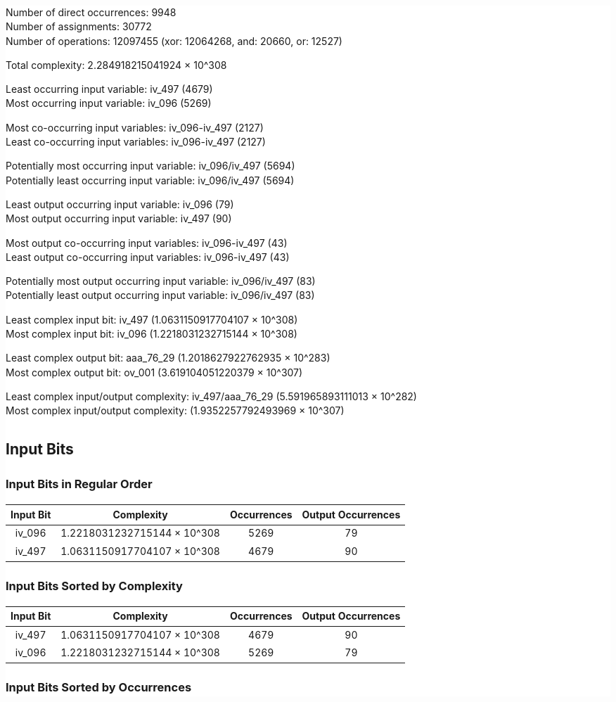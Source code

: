 Number of direct occurrences: 9948  
Number of assignments: 30772  
Number of operations: 12097455
(xor: 12064268,
and: 20660,
or: 12527)

Total complexity: 2.284918215041924 × 10^308

Least occurring input variable: iv_497 (4679)  
Most occurring input variable: iv_096 (5269)

Most co-occurring input variables: iv_096-iv_497 (2127)  
Least co-occurring input variables: iv_096-iv_497 (2127)

Potentially most occurring input variable: iv_096/iv_497 (5694)  
Potentially least occurring input variable: iv_096/iv_497 (5694)

Least output occurring input variable: iv_096 (79)  
Most output occurring input variable: iv_497 (90)

Most output co-occurring input variables: iv_096-iv_497 (43)  
Least output co-occurring input variables: iv_096-iv_497 (43)

Potentially most output occurring input variable: iv_096/iv_497 (83)  
Potentially least output occurring input variable: iv_096/iv_497 (83)

Least complex input bit: iv_497 (1.0631150917704107 × 10^308)  
Most complex input bit: iv_096 (1.2218031232715144 × 10^308)

Least complex output bit: aaa_76_29 (1.2018627922762935 × 10^283)  
Most complex output bit: ov_001 (3.619104051220379 × 10^307)

Least complex input/output complexity: iv_497/aaa_76_29 (5.591965893111013 × 10^282)  
Most complex input/output complexity:  (1.9352257792493969 × 10^307)

## Input Bits

### Input Bits in Regular Order

| Input Bit | Complexity | Occurrences | Output Occurrences |
|:---------:|:----------:|:-----------:|:------------------:|
| iv_096 | 1.2218031232715144 × 10^308 | 5269 | 79 |
| iv_497 | 1.0631150917704107 × 10^308 | 4679 | 90 |

### Input Bits Sorted by Complexity

| Input Bit | Complexity | Occurrences | Output Occurrences |
|:---------:|:----------:|:-----------:|:------------------:|
| iv_497 | 1.0631150917704107 × 10^308 | 4679 | 90 |
| iv_096 | 1.2218031232715144 × 10^308 | 5269 | 79 |

### Input Bits Sorted by Occurrences
